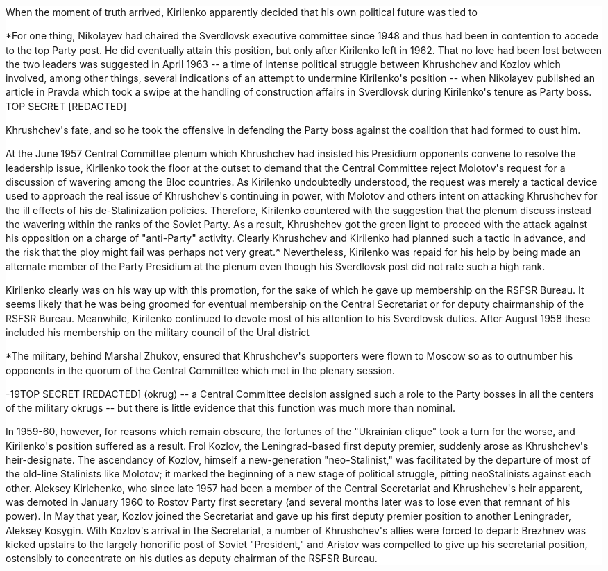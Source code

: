When the moment of truth arrived, Kirilenko apparently decided that his own political future was tied to

*For one thing, Nikolayev had chaired the Sverdlovsk executive committee since 1948 and thus had been in contention to accede to the top Party post. He did eventually attain this position, but only after Kirilenko left in 1962. That no love had been lost between the two leaders was suggested in April 1963 -- a time of intense political struggle between Khrushchev and Kozlov which involved, among other things, several indications of an attempt to undermine Kirilenko's position -- when Nikolayev published an article in Pravda which took a swipe at the handling of construction affairs in Sverdlovsk during Kirilenko's tenure as Party boss. TOP SECRET [REDACTED]

Khrushchev's fate, and so he took the offensive in defending the Party boss against the coalition that had formed to oust him.

At the June 1957 Central Committee plenum which Khrushchev had insisted his Presidium opponents convene to resolve the leadership issue, Kirilenko took the floor at the outset to demand that the Central Committee reject Molotov's request for a discussion of wavering among the Bloc countries. As Kirilenko undoubtedly understood, the request was merely a tactical device used to approach the real issue of Khrushchev's continuing in power, with Molotov and others intent on attacking Khrushchev for the ill effects of his de-Stalinization policies. Therefore, Kirilenko countered with the suggestion that the plenum discuss instead the wavering within the ranks of the Soviet Party. As a result, Khrushchev got the green light to proceed with the attack against his opposition on a charge of "anti-Party" activity. Clearly Khrushchev and Kirilenko had planned such a tactic in advance, and the risk that the ploy might fail was perhaps not very great.* Nevertheless, Kirilenko was repaid for his help by being made an alternate member of the Party Presidium at the plenum even though his Sverdlovsk post did not rate such a high rank.

Kirilenko clearly was on his way up with this promotion, for the sake of which he gave up membership on the RSFSR Bureau. It seems likely that he was being groomed for eventual membership on the Central Secretariat or for deputy chairmanship of the RSFSR Bureau. Meanwhile, Kirilenko continued to devote most of his attention to his Sverdlovsk duties. After August 1958 these included his membership on the military council of the Ural district

*The military, behind Marshal Zhukov, ensured that Khrushchev's supporters were flown to Moscow so as to outnumber his opponents in the quorum of the Central Committee which met in the plenary session.

-19TOP SECRET [REDACTED] (okrug) -- a Central Committee decision assigned such a role to the Party bosses in all the centers of the military okrugs -- but there is little evidence that this function was much more than nominal.

In 1959-60, however, for reasons which remain obscure, the fortunes of the "Ukrainian clique" took a turn for the worse, and Kirilenko's position suffered as a result. Frol Kozlov, the Leningrad-based first deputy premier, suddenly arose as Khrushchev's heir-designate. The ascendancy of Kozlov, himself a new-generation "neo-Stalinist," was facilitated by the departure of most of the old-line Stalinists like Molotov; it marked the beginning of a new stage of political struggle, pitting neoStalinists against each other. Aleksey Kirichenko, who since late 1957 had been a member of the Central Secretariat and Khrushchev's heir apparent, was demoted in January 1960 to Rostov Party first secretary (and several months later was to lose even that remnant of his power). In May that year, Kozlov joined the Secretariat and gave up his first deputy premier position to another Leningrader, Aleksey Kosygin. With Kozlov's arrival in the Secretariat, a number of Khrushchev's allies were forced to depart: Brezhnev was kicked upstairs to the largely honorific post of Soviet "President," and Aristov was compelled to give up his secretarial position, ostensibly to concentrate on his duties as deputy chairman of the RSFSR Bureau.
